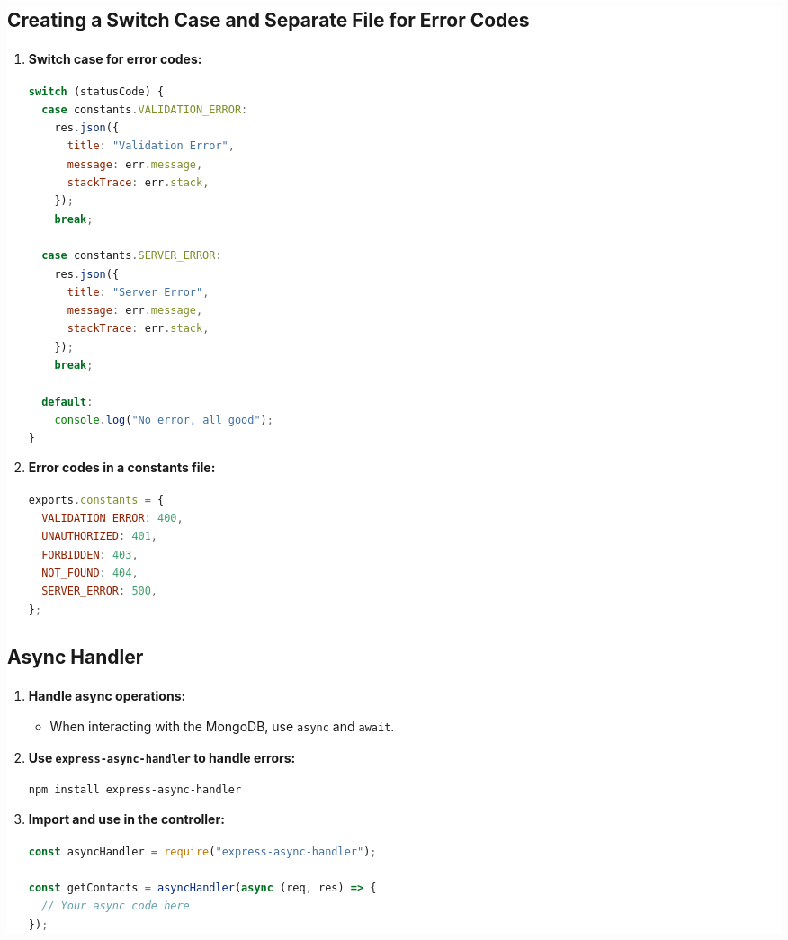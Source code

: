 ## Creating a Switch Case and Separate File for Error Codes

1. **Switch case for error codes:**

   ```javascript
   switch (statusCode) {
     case constants.VALIDATION_ERROR:
       res.json({
         title: "Validation Error",
         message: err.message,
         stackTrace: err.stack,
       });
       break;

     case constants.SERVER_ERROR:
       res.json({
         title: "Server Error",
         message: err.message,
         stackTrace: err.stack,
       });
       break;

     default:
       console.log("No error, all good");
   }
   ```

2. **Error codes in a constants file:**

   ```javascript
   exports.constants = {
     VALIDATION_ERROR: 400,
     UNAUTHORIZED: 401,
     FORBIDDEN: 403,
     NOT_FOUND: 404,
     SERVER_ERROR: 500,
   };
   ```

## Async Handler

1. **Handle async operations:**

   - When interacting with the MongoDB, use `async` and `await`.

2. **Use `express-async-handler` to handle errors:**

   ```bash
   npm install express-async-handler
   ```

3. **Import and use in the controller:**

   ```javascript
   const asyncHandler = require("express-async-handler");

   const getContacts = asyncHandler(async (req, res) => {
     // Your async code here
   });
   ```
